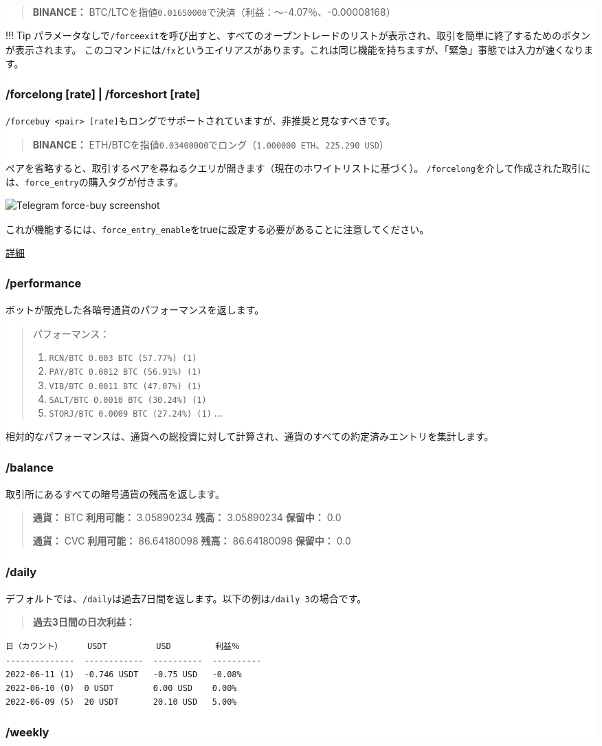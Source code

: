 > **BINANCE：** BTC/LTCを指値`0.01650000`で決済（利益：〜-4.07％、-0.00008168）

!!! Tip
    パラメータなしで`/forceexit`を呼び出すと、すべてのオープントレードのリストが表示され、取引を簡単に終了するためのボタンが表示されます。
    このコマンドには`/fx`というエイリアスがあります。これは同じ機能を持ちますが、「緊急」事態では入力が速くなります。

### /forcelong <pair> [rate] | /forceshort <pair> [rate]
`/forcebuy <pair> [rate]`もロングでサポートされていますが、非推奨と見なすべきです。

> **BINANCE：** ETH/BTCを指値`0.03400000`でロング（`1.000000 ETH`、`225.290 USD`）

ペアを省略すると、取引するペアを尋ねるクエリが開きます（現在のホワイトリストに基づく）。
`/forcelong`を介して作成された取引には、`force_entry`の購入タグが付きます。

![Telegram force-buy screenshot](assets/telegram_forcebuy.png)

これが機能するには、`force_entry_enable`をtrueに設定する必要があることに注意してください。

[詳細](configuration.md#understand-force_entry_enable)

### /performance

ボットが販売した各暗号通貨のパフォーマンスを返します。
> パフォーマンス：
> 1. `RCN/BTC 0.003 BTC (57.77%) (1)`
> 2. `PAY/BTC 0.0012 BTC (56.91%) (1)`
> 3. `VIB/BTC 0.0011 BTC (47.07%) (1)`
> 4. `SALT/BTC 0.0010 BTC (30.24%) (1)`
> 5. `STORJ/BTC 0.0009 BTC (27.24%) (1)`
> ...

相対的なパフォーマンスは、通貨への総投資に対して計算され、通貨のすべての約定済みエントリを集計します。

### /balance

取引所にあるすべての暗号通貨の残高を返します。

> **通貨：** BTC
> **利用可能：** 3.05890234
> **残高：** 3.05890234
> **保留中：** 0.0
>
> **通貨：** CVC
> **利用可能：** 86.64180098
> **残高：** 86.64180098
> **保留中：** 0.0

### /daily <n>

デフォルトでは、`/daily`は過去7日間を返します。以下の例は`/daily 3`の場合です。

> **過去3日間の日次利益：**
```
日（カウント）     USDT          USD         利益％
--------------  ------------  ----------  ----------
2022-06-11 (1)  -0.746 USDT   -0.75 USD   -0.08%
2022-06-10 (0)  0 USDT        0.00 USD    0.00%
2022-06-09 (5)  20 USDT       20.10 USD   5.00%
```
### /weekly <n>
